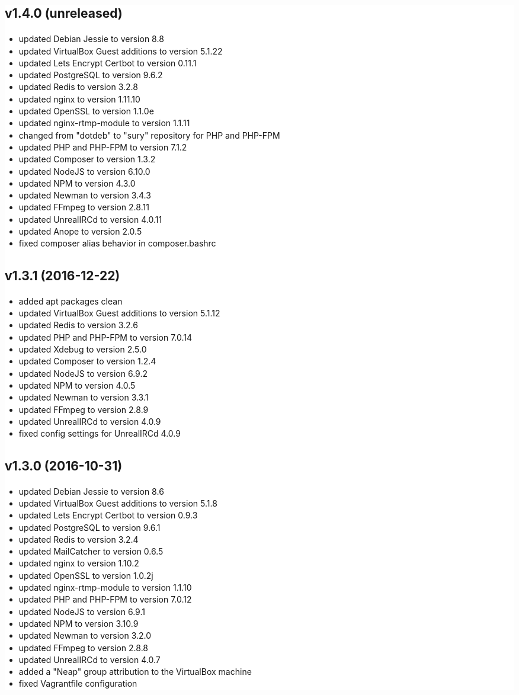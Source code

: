 ## v1.4.0 (unreleased)
* updated Debian Jessie to version 8.8
* updated VirtualBox Guest additions to version 5.1.22
* updated Lets Encrypt Certbot to version 0.11.1
* updated PostgreSQL to version 9.6.2
* updated Redis to version 3.2.8
* updated nginx to version 1.11.10
* updated OpenSSL to version 1.1.0e
* updated nginx-rtmp-module to version 1.1.11
* changed from "dotdeb" to "sury" repository for PHP and PHP-FPM
* updated PHP and PHP-FPM to version 7.1.2
* updated Composer to version 1.3.2
* updated NodeJS to version 6.10.0
* updated NPM to version 4.3.0
* updated Newman to version 3.4.3
* updated FFmpeg to version 2.8.11
* updated UnrealIRCd to version 4.0.11
* updated Anope to version 2.0.5
* fixed composer alias behavior in composer.bashrc

## v1.3.1 (2016-12-22)
* added apt packages clean
* updated VirtualBox Guest additions to version 5.1.12
* updated Redis to version 3.2.6
* updated PHP and PHP-FPM to version 7.0.14
* updated Xdebug to version 2.5.0
* updated Composer to version 1.2.4
* updated NodeJS to version 6.9.2
* updated NPM to version 4.0.5
* updated Newman to version 3.3.1
* updated FFmpeg to version 2.8.9
* updated UnrealIRCd to version 4.0.9
* fixed config settings for UnrealIRCd 4.0.9

## v1.3.0 (2016-10-31)
* updated Debian Jessie to version 8.6
* updated VirtualBox Guest additions to version 5.1.8
* updated Lets Encrypt Certbot to version 0.9.3
* updated PostgreSQL to version 9.6.1
* updated Redis to version 3.2.4
* updated MailCatcher to version 0.6.5
* updated nginx to version 1.10.2
* updated OpenSSL to version 1.0.2j
* updated nginx-rtmp-module to version 1.1.10
* updated PHP and PHP-FPM to version 7.0.12
* updated NodeJS to version 6.9.1
* updated NPM to version 3.10.9
* updated Newman to version 3.2.0
* updated FFmpeg to version 2.8.8
* updated UnrealIRCd to version 4.0.7
* added a "Neap" group attribution to the VirtualBox machine
* fixed Vagrantfile configuration
